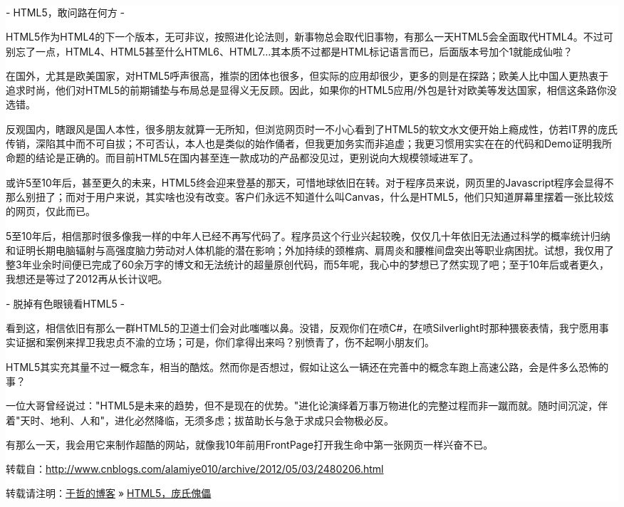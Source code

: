   <p>
    - HTML5，敢问路在何方 -
  </p>
  
  <p>
    HTML5作为HTML4的下一个版本，无可非议，按照进化论法则，新事物总会取代旧事物，有那么一天HTML5会全面取代HTML4。不过可别忘了一点，HTML4、HTML5甚至什么HTML6、HTML7…其本质不过都是HTML标记语言而已，后面版本号加个1就能成仙啦？
  </p>
  
  <p>
    在国外，尤其是欧美国家，对HTML5呼声很高，推崇的团体也很多，但实际的应用却很少，更多的则是在探路；欧美人比中国人更热衷于追求时尚，他们对HTML5的前期铺垫与布局总是显得义无反顾。因此，如果你的HTML5应用/外包是针对欧美等发达国家，相信这条路你没选错。
  </p>
  
  <p>
    反观国内，瞎跟风是国人本性，很多朋友就算一无所知，但浏览网页时一不小心看到了HTML5的软文水文便开始上瘾成性，仿若IT界的庞氏传销，深陷其中而不可自拔；不可否认，本人也是类似的始作俑者，但我更加务实而非追虚；我更习惯用实实在在的代码和Demo证明我所命题的结论是正确的。而目前HTML5在国内甚至连一款成功的产品都没见过，更别说向大规模领域进军了。
  </p>
  
  <p>
    或许5至10年后，甚至更久的未来，HTML5终会迎来登基的那天，可惜地球依旧在转。对于程序员来说，网页里的Javascript程序会显得不那么别扭了；而对于用户来说，其实啥也没有改变。客户们永远不知道什么叫Canvas，什么是HTML5，他们只知道屏幕里摆着一张比较炫的网页，仅此而已。
  </p>
  
  <p>
    5至10年后，相信那时很多像我一样的中年人已经不再写代码了。程序员这个行业兴起较晚，仅仅几十年依旧无法通过科学的概率统计归纳和证明长期电脑辐射与高强度脑力劳动对人体机能的潜在影响；外加持续的颈椎病、肩周炎和腰椎间盘突出等职业病困扰。试想，我仅用了整3年业余时间便已完成了60余万字的博文和无法统计的超量原创代码，而5年呢，我心中的梦想已了然实现了吧；至于10年后或者更久，我想还是等过了2012再从长计议吧。
  </p>
  
  <p>
    - 脱掉有色眼镜看HTML5 -
  </p>
  
  <p>
    看到这，相信依旧有那么一群HTML5的卫道士们会对此嗤嗤以鼻。没错，反观你们在喷C#，在喷Silverlight时那种猥亵表情，我宁愿用事实证据和案例来捍卫我忠贞不渝的立场；可是，你们拿得出来吗？别愤青了，伤不起啊小朋友们。
  </p>
  
  <p>
    HTML5其实充其量不过一概念车，相当的酷炫。然而你是否想过，假如让这么一辆还在完善中的概念车跑上高速公路，会是件多么恐怖的事？
  </p>
  
  <p>
    一位大哥曾经说过："HTML5是未来的趋势，但不是现在的优势。"进化论演绎着万事万物进化的完整过程而非一蹴而就。随时间沉淀，伴着"天时、地利、人和"，进化必然降临，无须多虑；拔苗助长与急于求成只会物极必反。
  </p>
  
  <p>
    有那么一天，我会用它来制作超酷的网站，就像我10年前用FrontPage打开我生命中第一张网页一样兴奋不已。
  </p>
  
  <p>
    转载自：<a href="http://www.cnblogs.com/alamiye010/archive/2012/05/03/2480206.html">http://www.cnblogs.com/alamiye010/archive/2012/05/03/2480206.html</a>
  </p>
</div>

转载请注明：[于哲的博客][1] &raquo; [HTML5，庞氏傀儡][2]

 [1]: http://lazynight.me
 [2]: http://lazynight.me/2045.html